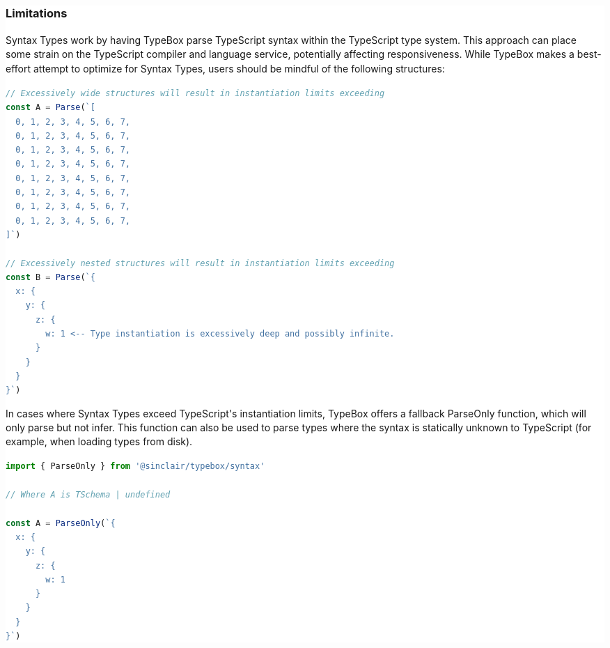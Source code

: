 

<a name='syntax-limits'></a>

### Limitations

Syntax Types work by having TypeBox parse TypeScript syntax within the TypeScript type system. This approach can place some strain on the TypeScript compiler and language service, potentially affecting responsiveness. While TypeBox makes a best-effort attempt to optimize for Syntax Types, users should be mindful of the following structures:

```typescript
// Excessively wide structures will result in instantiation limits exceeding
const A = Parse(`[
  0, 1, 2, 3, 4, 5, 6, 7,
  0, 1, 2, 3, 4, 5, 6, 7,
  0, 1, 2, 3, 4, 5, 6, 7,
  0, 1, 2, 3, 4, 5, 6, 7,
  0, 1, 2, 3, 4, 5, 6, 7,
  0, 1, 2, 3, 4, 5, 6, 7,
  0, 1, 2, 3, 4, 5, 6, 7,
  0, 1, 2, 3, 4, 5, 6, 7,
]`)

// Excessively nested structures will result in instantiation limits exceeding
const B = Parse(`{
  x: {
    y: {
      z: {
        w: 1 <-- Type instantiation is excessively deep and possibly infinite.
      } 
    }
  }  
}`)
```

In cases where Syntax Types exceed TypeScript's instantiation limits, TypeBox offers a fallback ParseOnly function, which will only parse but not infer. This function can also be used to parse types where the syntax is statically unknown to TypeScript (for example, when loading types from disk).

```typescript
import { ParseOnly } from '@sinclair/typebox/syntax'

// Where A is TSchema | undefined 

const A = ParseOnly(`{
  x: {
    y: {
      z: {
        w: 1
      } 
    }
  }  
}`)
```
